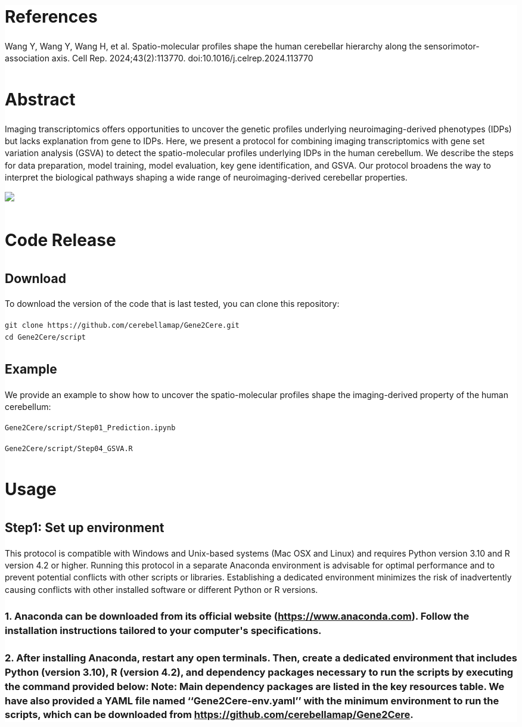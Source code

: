 
# References
Wang Y, Wang Y, Wang H, et al. Spatio-molecular profiles shape the human cerebellar hierarchy along the sensorimotor-association axis. Cell Rep. 2024;43(2):113770. doi:10.1016/j.celrep.2024.113770

# Abstract
Imaging transcriptomics offers opportunities to uncover the genetic profiles underlying neuroimaging-derived phenotypes (IDPs) but lacks explanation from gene to IDPs. Here, we present a protocol for combining imaging transcriptomics with gene set variation analysis (GSVA) to detect the spatio-molecular profiles underlying IDPs in the human cerebellum. We describe the steps for data preparation, model training, model evaluation, key gene identification, and GSVA. Our protocol broadens the way to interpret the biological pathways shaping a wide range of neuroimaging-derived cerebellar properties.

![](https://github.com/FanLabCerebellum/Gene2Cere/blob/main/abstract.png)  

# Code Release
## Download
To download the version of the code that is last tested, you can clone this repository:


    git clone https://github.com/cerebellamap/Gene2Cere.git
    cd Gene2Cere/script
## Example

We provide an example to show how to uncover the spatio-molecular profiles shape the imaging-derived property of the human cerebellum:

`Gene2Cere/script/Step01_Prediction.ipynb`

`Gene2Cere/script/Step04_GSVA.R`
    
# Usage
## Step1: Set up environment

This protocol is compatible with Windows and Unix-based systems (Mac OSX and Linux) and requires Python version 3.10 and R version 4.2 or higher. Running this protocol in a separate Anaconda environment is advisable for optimal performance and to prevent potential conflicts with other scripts or libraries. Establishing a dedicated environment minimizes the risk of inadvertently causing conflicts with other installed software or different Python or R versions.


### 1. Anaconda can be downloaded from its official website (https://www.anaconda.com). Follow the installation instructions tailored to your computer's specifications.
### 2. After installing Anaconda, restart any open terminals. Then, create a dedicated environment that includes Python (version 3.10), R (version 4.2), and dependency packages necessary to run the scripts by executing the command provided below: Note: Main dependency packages are listed in the key resources table. We have also provided a YAML file named ‘‘Gene2Cere-env.yaml’’ with the minimum environment to run the scripts, which can be downloaded from https://github.com/cerebellamap/Gene2Cere.
